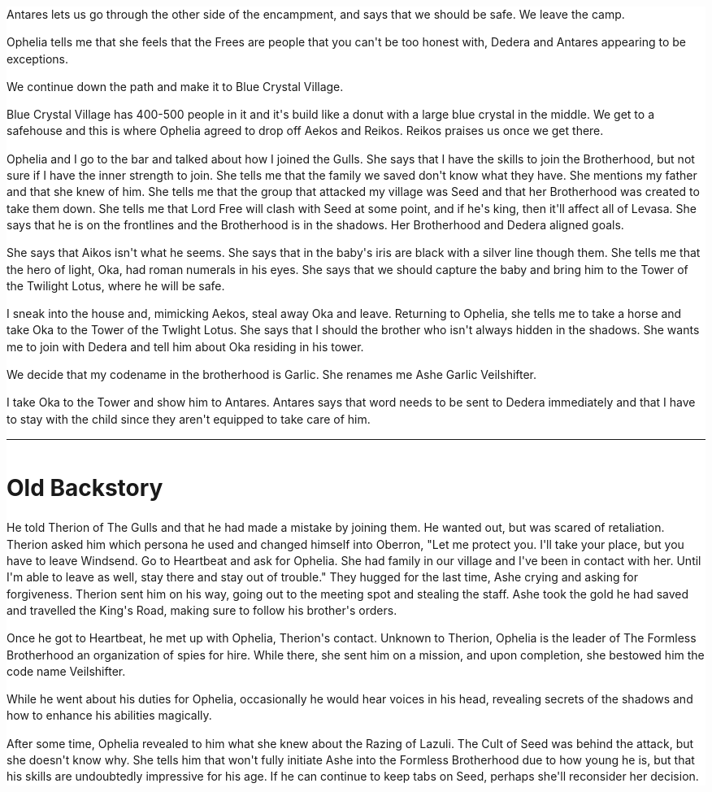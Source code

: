 Antares lets us go through the other side of the encampment, and says that we should be safe. We leave the camp. 

Ophelia tells me that she feels that the Frees are people that you can't be too honest with, Dedera and Antares appearing to be exceptions. 

We continue down the path and make it to Blue Crystal Village. 

Blue Crystal Village has 400-500 people in it and it's build like a donut with a large blue crystal in the middle. We get to a safehouse and this is where Ophelia agreed to drop off Aekos and Reikos. Reikos praises us once we get there. 

Ophelia and I go to the bar and talked about how I joined the Gulls. She says that I have the skills to join the Brotherhood, but not sure if I have the inner strength to join. She tells me that the family we saved don't know what they have. She mentions my father and that she knew of him. She tells me that the group that attacked my village was Seed and that her Brotherhood was created to take them down. She tells me that Lord Free will clash with Seed at some point, and if he's king, then it'll affect all of Levasa. She says that he is on the frontlines and the Brotherhood is in the shadows. Her Brotherhood and Dedera aligned goals.

She says that Aikos isn't what he seems. She says that in the baby's iris are black with a silver line though them. She tells me that the hero of light, Oka, had roman numerals in his eyes. She says that we should capture the baby and bring him to the Tower of the Twilight Lotus, where he will be safe. 

I sneak into the house and, mimicking Aekos, steal away Oka and leave. Returning to Ophelia, she tells me to take a horse and take Oka to the Tower of the Twlight Lotus. She says that I should the brother who isn't always hidden in the shadows. She wants me to join with Dedera and tell him about Oka residing in his tower. 

We decide that my codename in the brotherhood is Garlic. She renames me Ashe Garlic Veilshifter. 

I take Oka to the Tower and show him to Antares. Antares says that word needs to be sent to Dedera immediately and that I have to stay with the child since they aren't equipped to take care of him.


---
# Old Backstory

He told Therion of The Gulls and that he had made a mistake by joining them. He wanted out, but was scared of retaliation. Therion asked him which persona he used and changed himself into Oberron, "Let me protect you. I'll take your place, but you have to leave Windsend. Go to Heartbeat and ask for Ophelia. She had family in our village and I've been in contact with her. Until I'm able to leave as well, stay there and stay out of trouble." They hugged for the last time, Ashe crying and asking for forgiveness. Therion sent him on his way, going out to the meeting spot and stealing the staff. Ashe took the gold he had saved and travelled the King's Road, making sure to follow his brother's orders. 

Once he got to Heartbeat, he met up with Ophelia, Therion's contact. Unknown to Therion, Ophelia is the leader of The Formless Brotherhood an organization of spies for hire. While there, she sent him on a mission, and upon completion, she bestowed him the code name Veilshifter. 

While he went about his duties for Ophelia, occasionally he would hear voices in his head, revealing secrets of the shadows and how to enhance his abilities magically. 

After some time, Ophelia revealed to him what she knew about the Razing of Lazuli. The Cult of Seed was behind the attack, but she doesn't know why. She tells him that won't fully initiate Ashe into the Formless Brotherhood due to how young he is, but that his skills are undoubtedly impressive for his age. If he can continue to keep tabs on Seed, perhaps she'll reconsider her decision. 
